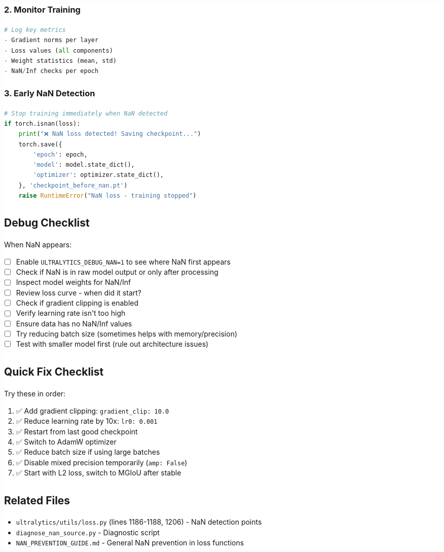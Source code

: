 ### 2. Monitor Training
```python
# Log key metrics
- Gradient norms per layer
- Loss values (all components)
- Weight statistics (mean, std)
- NaN/Inf checks per epoch
```

### 3. Early NaN Detection
```python
# Stop training immediately when NaN detected
if torch.isnan(loss):
    print("❌ NaN loss detected! Saving checkpoint...")
    torch.save({
        'epoch': epoch,
        'model': model.state_dict(),
        'optimizer': optimizer.state_dict(),
    }, 'checkpoint_before_nan.pt')
    raise RuntimeError("NaN loss - training stopped")
```

## Debug Checklist

When NaN appears:

- [ ] Enable `ULTRALYTICS_DEBUG_NAN=1` to see where NaN first appears
- [ ] Check if NaN is in raw model output or only after processing
- [ ] Inspect model weights for NaN/Inf
- [ ] Review loss curve - when did it start?
- [ ] Check if gradient clipping is enabled
- [ ] Verify learning rate isn't too high
- [ ] Ensure data has no NaN/Inf values
- [ ] Try reducing batch size (sometimes helps with memory/precision)
- [ ] Test with smaller model first (rule out architecture issues)

## Quick Fix Checklist

Try these in order:

1. ✅ Add gradient clipping: `gradient_clip: 10.0`
2. ✅ Reduce learning rate by 10x: `lr0: 0.001`
3. ✅ Restart from last good checkpoint
4. ✅ Switch to AdamW optimizer
5. ✅ Reduce batch size if using large batches
6. ✅ Disable mixed precision temporarily (`amp: False`)
7. ✅ Start with L2 loss, switch to MGIoU after stable

## Related Files
- `ultralytics/utils/loss.py` (lines 1186-1188, 1206) - NaN detection points
- `diagnose_nan_source.py` - Diagnostic script
- `NAN_PREVENTION_GUIDE.md` - General NaN prevention in loss functions
